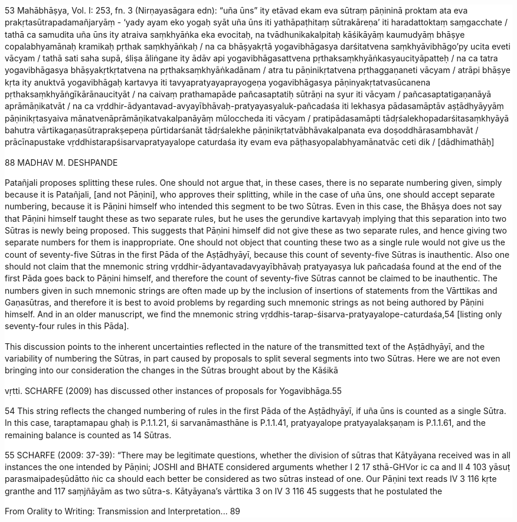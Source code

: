 53 Mahābhāṣya, Vol. I: 253, fn. 3 (Nirṇayasāgara edn): “uña ūns” ity etāvad  ekam eva sūtraṃ pāṇininā proktam ata eva prakṛtasūtrapadamañjaryāṃ - ‘yady ayam  eko yogaḥ syāt uña ūns iti yathāpaṭhitaṃ sūtrakāreṇa’ iti haradattoktaṃ saṃgacchate /  tathā ca samudita uña ūns ity atraiva saṃkhyāṅka eka evocitaḥ, na tvādhunikakalpitaḥ  kāśikāyāṃ kaumudyāṃ bhāṣye copalabhyamānaḥ kramikaḥ pṛthak saṃkhyāṅkaḥ  /  na ca bhāṣyakṛtā yogavibhāgasya darśitatvena saṃkhyāvibhāgo’py ucita eveti  vācyam  / tathā sati saha supā, śliṣa āliṅgane ity ādāv api yogavibhāgasattvena  pṛthaksaṃkhyāṅkasyaucityāpatteḥ / na ca tatra yogavibhāgasya bhāṣyakṛtkṛtatvena na  pṛthaksaṃkhyāṅkadānam / atra tu pāṇinikṛtatvena pṛthaggaṇaneti vācyam / atrāpi bhāṣye  kṛta ity anuktvā yogavibhāgaḥ kartavya iti tavyapratyayaprayogeṇa yogavibhāgasya  pāṇinyakṛtatvasūcanena pṛthaksaṃkhyāṅgīkārānaucityāt / na caivaṃ prathamapāde  pañcasaptatiḥ sūtrāṇi na syur iti vācyam / pañcasaptatigaṇanāyā aprāmāṇikatvāt /  na ca vṛddhir-ādyantavad-avyayībhāvaḥ-pratyayasyaluk-pañcadaśa iti lekhasya  pādasamāptāv aṣṭādhyāyyāṃ pāṇinikṛtasyaiva mānatvenāprāmāṇikatvakalpanāyāṃ  mūloccheda iti vācyam / pratipādasamāpti tādṛśalekhopadarśitasaṃkhyāyā bahutra  vārtikagaṇasūtraprakṣepeṇa pūrtidarśanāt tādṛśalekhe pāṇinikṛtatvābhāvakalpanata  eva doṣoddhārasambhavāt  / prācīnapustake vṛddhistarapśisarvapratyayalope  caturdaśa ity evam eva pāṭhasyopalabhyamānatvāc ceti dik / [dādhimathāḥ]

88 MADHAV M. DESHPANDE 

Patañjali proposes splitting these rules. One should not argue that, in  these cases, there is no separate numbering given, simply because it is  Patañjali, [and not Pāṇini], who approves their splitting, while in the  case of uña ūns, one should accept separate numbering, because it is  Pāṇini himself who intended this segment to be two Sūtras. Even in  this case, the Bhāṣya does not say that Pāṇini himself taught these as  two separate rules, but he uses the gerundive kartavyaḥ implying that  this separation into two Sūtras is newly being proposed. This suggests  that Pāṇini himself did not give these as two separate rules, and hence  giving two separate numbers for them is inappropriate. One should  not object that counting these two as a single rule would not give us  the count of seventy-five Sūtras in the first Pāda of the Aṣṭādhyāyī,  because this count of seventy-five Sūtras is inauthentic. Also one should  not claim that the mnemonic string vṛddhir-ādyantavadavyayībhāvaḥ  pratyayasya luk pañcadaśa found at the end of the first Pāda goes  back to Pāṇini himself, and therefore the count of seventy-five Sūtras  cannot be claimed to be inauthentic. The numbers given in such  mnemonic strings are often made up by the inclusion of insertions of  statements from the Vārttikas and Gaṇasūtras, and therefore it is best  to avoid problems by regarding such mnemonic strings as not being  authored by Pāṇini himself. And in an older manuscript, we find the  mnemonic string vṛddhis-tarap-śisarva-pratyayalope-caturdaśa,54 [listing only seventy-four rules in this Pāda]. 

This discussion points to the inherent uncertainties reflected in the  nature of the transmitted text of the Aṣṭādhyāyī, and the variability  of numbering the Sūtras, in part caused by proposals to split several  segments into two Sūtras. Here we are not even bringing into our  consideration the changes in the Sūtras brought about by the Kāśikā 

vṛtti. SCHARFE (2009) has discussed other instances of proposals for  Yogavibhāga.55 

54 This string reflects the changed numbering of rules in the first Pāda of the  Aṣṭādhyāyī, if uña ūns is counted as a single Sūtra. In this case, taraptamapau ghaḥ is  P.1.1.21, śi sarvanāmasthāne is P.1.1.41, pratyayalope pratyayalakṣaṇam is P.1.1.61,  and the remaining balance is counted as 14 Sūtras. 

55 SCHARFE (2009: 37-39): “There may be legitimate questions, whether the  division of sūtras that Kātyāyana received was in all instances the one intended by  Pāṇini; JOSHI and BHATE considered arguments whether I 2 17 sthā-GHVor ic ca  and II 4 103 yāsuṭ parasmaipadeṣūdātto ṅic ca should each better be considered as two  sūtras instead of one. Our Pāṇini text reads IV 3 116 kṛte granthe and 117 saṃjñāyām  as two sūtra-s. Kātyāyana’s vārttika 3 on IV 3 116 45 suggests that he postulated the 

From Orality to Writing: Transmission and Interpretation... 89 


[^1]: Also see: SCHARFE (2009: 31): “Did Kātyāyana still have an oral tradition  of the accents (svara) and nasalized tags (anubandha), when he in his vārttika 13 on  I 3 1 demanded the recitation of the root list (dhātu-pāṭha) to show these technical  accents and tags? Or did he only know a Dhātupāṭha in a form similar to the one  now commonly attached to the Siddhāntakaumudī, where groups of roots are called  “accented and having unaccented tags” etc., i.e. where the inherent characterization  by recitation has been replaced by verbal description?” 
[^2]: There are several other issues relating to the transmission of the text of the  Aṣṭādhyāyī that I am not going to discuss in this paper. For a spectrum of these  issues such as interpolations, inconsistencies, textual criticism, etc., see: SCHARFE  (1971), BIRWÉ (1958), AKLUJKAR (1983), WITZEL (1986) and (2007), and  BRONKHORST (2008) and (2009); also many publications of S.D. JOSHI and  ROODBERGEN discussing their idea that several major sections of the Aṣṭādhyāyī such as the Taddhitas, compounds, and the Vedic rules may have been later additions.  For comprehensive bibliographical references and critical reviews, see CARDONA  (1976) and (1999).
[^3]: Also see, SCHARFE (2009: 66-69): “The written sign for pluta vowels is  attested only rather late and was not available, when Pāṇini’s grammar was first  written down....One has to wonder, how the nasalized semivowels in Mahābhāṣya  vol. I, p.16, would have been written in the early Brāhmī script”. 
[^4]: There are some features that cannot be written down even with our currently  available scripts like Devanāgarī. For instance, the final rule of the Aṣṭādhyāyī  (P.8.4.68) is simply stated as a a. The rule teaches the replacement of an open a by  a close a, as it is actually found in the usage of Sanskrit. Within the grammatical  derivation, the short a is treated as an open sound, so that it can become homogenous  (savarṇa) with ā, which is an open sound. There has been no written representation  of the distinction between an open and a close a. We understand the distinction only  from the commentarial discussions. 
[^8]: Cf. P.1.1.68 (svaṃ rūpaṃ śabdasyāśabdasaṃjñā) and P.1.2.64 (sarūpāṇām  ekaśeṣa ekavibhaktau). 
[^9]: Mahābhāṣya, Vol I:89 (Nirṇayasāgara edn): Vārttika 41: rūpasāmānyād vā. 10 The verb dṛś is used to refer to observed usage in P.3.2.178, P.3.3.130,  P.3.2.75, P.6.3.137, P.3.2.101, etc.